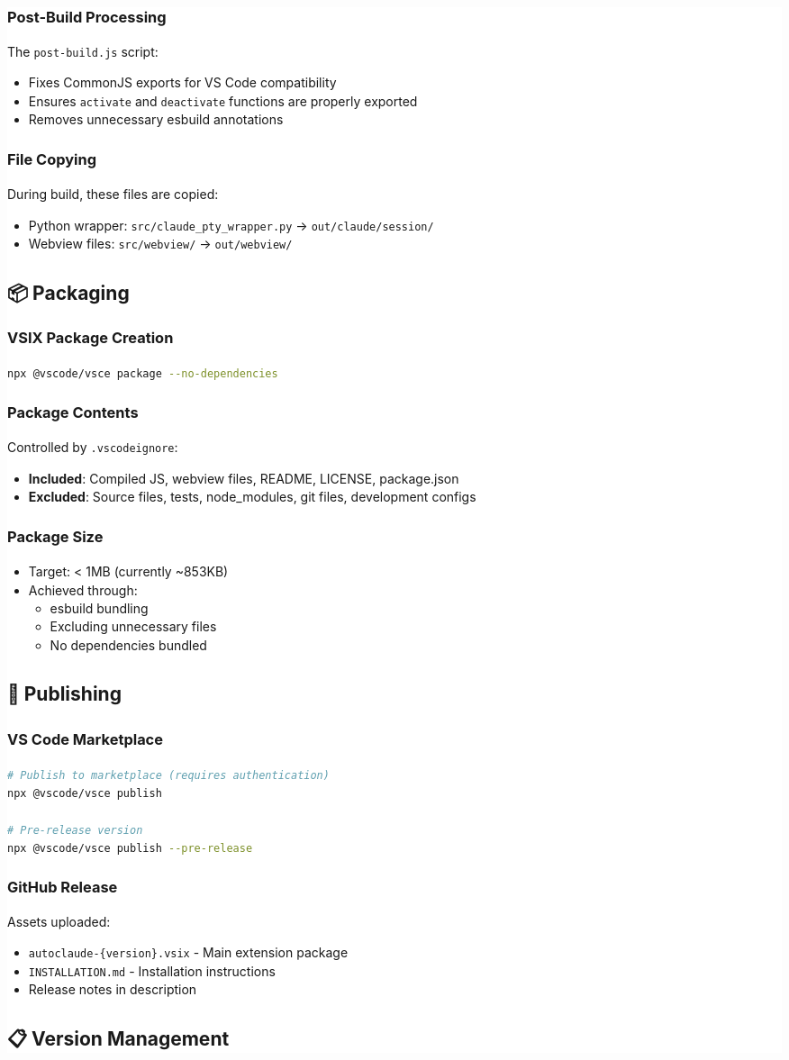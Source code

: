 ### Post-Build Processing
The `post-build.js` script:
- Fixes CommonJS exports for VS Code compatibility
- Ensures `activate` and `deactivate` functions are properly exported
- Removes unnecessary esbuild annotations

### File Copying
During build, these files are copied:
- Python wrapper: `src/claude_pty_wrapper.py` → `out/claude/session/`
- Webview files: `src/webview/` → `out/webview/`

## 📦 Packaging

### VSIX Package Creation
```bash
npx @vscode/vsce package --no-dependencies
```

### Package Contents
Controlled by `.vscodeignore`:
- **Included**: Compiled JS, webview files, README, LICENSE, package.json
- **Excluded**: Source files, tests, node_modules, git files, development configs

### Package Size
- Target: < 1MB (currently ~853KB)
- Achieved through:
  - esbuild bundling
  - Excluding unnecessary files
  - No dependencies bundled

## 🚀 Publishing

### VS Code Marketplace
```bash
# Publish to marketplace (requires authentication)
npx @vscode/vsce publish

# Pre-release version
npx @vscode/vsce publish --pre-release
```

### GitHub Release
Assets uploaded:
- `autoclaude-{version}.vsix` - Main extension package
- `INSTALLATION.md` - Installation instructions
- Release notes in description

## 📋 Version Management
